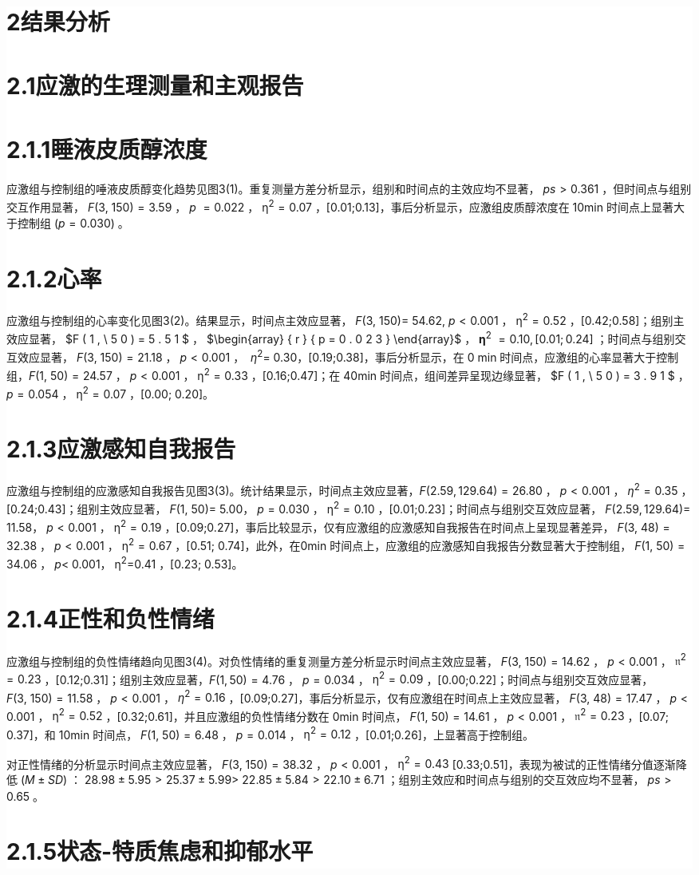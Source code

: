# 2结果分析

# 2.1应激的生理测量和主观报告

# 2.1.1睡液皮质醇浓度

应激组与控制组的唾液皮质醇变化趋势见图3(1)。重复测量方差分析显示，组别和时间点的主效应均不显著， $p s > 0 . 3 6 1$ ，但时间点与组别交互作用显著， $F ( 3 , \ 1 5 0 ) = 3 . 5 9$ ， $p$ $= 0 . 0 2 2$ ， $\mathfrak { \eta } ^ { 2 } = 0 . 0 7$ ，[0.01;0.13]，事后分析显示，应激组皮质醇浓度在 $1 0 \mathrm { m i n }$ 时间点上显著大于控制组 $( p = 0 . 0 3 0 )$ 。

# 2.1.2心率

应激组与控制组的心率变化见图3(2)。结果显示，时间点主效应显著， $F ( 3 , \ 1 5 0 ) =$ 54.62, $p < 0 . 0 0 1$ ， $\mathfrak { \eta } ^ { 2 } = 0 . 5 2$ ，[0.42;0.58]；组别主效应显著， $F ( 1 , \ 5 0 ) = 5 . 5 1 \$ ， $\begin{array} { r } { p = 0 . 0 2 3 } \end{array}$ ， $\boldsymbol { \eta } ^ { 2 }$ $= 0 . 1 0 , [ 0 . 0 1 ; 0 . 2 4 ]$ ；时间点与组别交互效应显著， $F ( 3 , \ 1 5 0 ) = 2 1 . 1 8$ ， $p < 0 . 0 0 1$ ， $\ \eta ^ { 2 } =$ 0.30，[0.19;0.38]，事后分析显示，在 $0 ~ \mathrm { m i n }$ 时间点，应激组的心率显著大于控制组，$F ( 1 , \ 5 0 ) = 2 4 . 5 7$ ， $p < 0 . 0 0 1$ ， $\mathfrak { \eta } ^ { 2 } = 0 . 3 3$ ，[0.16;0.47]；在 $4 0 \mathrm { m i n }$ 时间点，组间差异呈现边缘显著， $F ( 1 , \ 5 0 ) = 3 . 9 1 \$ ， $p = 0 . 0 5 4$ ， $\mathfrak { \eta } ^ { 2 } = 0 . 0 7$ ，[0.00; 0.20]。

# 2.1.3应激感知自我报告

应激组与控制组的应激感知自我报告见图3(3)。统计结果显示，时间点主效应显著，$F ( 2 . 5 9 , 1 2 9 . 6 4 ) = 2 6 . 8 0$ ， $p < 0 . 0 0 1$ ， $\eta ^ { 2 } = 0 . 3 5$ ，[0.24;0.43]；组别主效应显著， $F ( 1 , \ 5 0 ) =$ 5.00， $p = 0 . 0 3 0$ ， $\mathfrak { \eta } ^ { 2 } = 0 . 1 0$ ，[0.01;0.23]；时间点与组别交互效应显著， $F ( 2 . 5 9 , 1 2 9 . 6 4 ) =$ 11.58， $p < 0 . 0 0 1$ ， $\mathfrak { \eta } ^ { 2 } = 0 . 1 9$ ，[0.09;0.27]，事后比较显示，仅有应激组的应激感知自我报告在时间点上呈现显著差异， $F ( 3 , \ 4 8 ) = 3 2 . 3 8$ ， $p < 0 . 0 0 1$ ， $\mathfrak { \eta } ^ { 2 } = 0 . 6 7$ ，[0.51; 0.74]，此外，在$0 \mathrm { m i n }$ 时间点上，应激组的应激感知自我报告分数显著大于控制组， $F ( 1 , \ 5 0 ) = 3 4 . 0 6$ ， $p <$ 0.001， $\mathfrak { \eta } ^ { 2 } \mathrm { = } 0 . 4 1$ ，[0.23; 0.53]。

# 2.1.4正性和负性情绪

应激组与控制组的负性情绪趋向见图3(4)。对负性情绪的重复测量方差分析显示时间点主效应显著， $F ( 3 , \ 1 5 0 ) = 1 4 . 6 2$ ， $p < 0 . 0 0 1$ ， $\mathfrak { n } ^ { 2 } = 0 . 2 3$ ，[0.12;0.31]；组别主效应显著，$F ( 1 , 5 0 ) = 4 . 7 6$ ， $p = 0 . 0 3 4$ ， $\mathfrak { \eta } ^ { 2 } = 0 . 0 9$ ，[0.00;0.22]；时间点与组别交互效应显著，$F ( 3 , \ 1 5 0 ) = 1 1 . 5 8$ ， $p < 0 . 0 0 1$ ， $\eta ^ { 2 } = 0 . 1 6$ ，[0.09;0.27]，事后分析显示，仅有应激组在时间点上主效应显著， $F ( 3 , \ 4 8 ) = 1 7 . 4 7$ ， $p < 0 . 0 0 1$ ， $\mathfrak { \eta } ^ { 2 } = 0 . 5 2$ ，[0.32;0.61]，并且应激组的负性情绪分数在 $0 \mathrm { m i n }$ 时间点， $F ( 1 , \ 5 0 ) = 1 4 . 6 1$ ， $p < 0 . 0 0 1$ ， $\mathfrak { n } ^ { 2 } = 0 . 2 3$ ，[0.07; 0.37]，和 $1 0 \mathrm { m i n }$ 时间点， $F ( 1 , \ 5 0 ) = 6 . 4 8$ ， $p = 0 . 0 1 4$ ， $\mathfrak { \eta } ^ { 2 } = 0 . 1 2$ ，[0.01;0.26]，上显著高于控制组。

对正性情绪的分析显示时间点主效应显著， $F ( 3 , \ 1 5 0 ) = 3 8 . 3 2$ ， $p < 0 . 0 0 1$ ， $\mathfrak { \eta } ^ { 2 } = 0 . 4 3$ [0.33;0.51]，表现为被试的正性情绪分值逐渐降低 $( M \pm S D )$ ： $2 8 . 9 8 \pm 5 . 9 5 > 2 5 . 3 7 \pm 5 . 9 9 >$ $2 2 . 8 5 \pm 5 . 8 4 > 2 2 . 1 0 \pm 6 . 7 1$ ；组别主效应和时间点与组别的交互效应均不显著， $p s > 0 . 6 5$ 。

# 2.1.5状态-特质焦虑和抑郁水平
